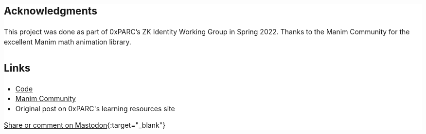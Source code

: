 
## Acknowledgments

This project was done as part of 0xPARC’s ZK Identity Working Group in Spring 2022. Thanks to the Manim Community for the excellent Manim math animation library.

## Links
- [Code](https://github.com/sunfishstanford/manimjupyter)
- [Manim Community](https://www.manim.community/)
- [Original post on 0xPARC's learning resources site](https://learn.0xparc.org/materials/circom/additional-learning-resources/R1CS%20Explainer)

[Share or comment on Mastodon](https://hachyderm.io/@Sunfishstanford/111350134189161344){:target="_blank"}

